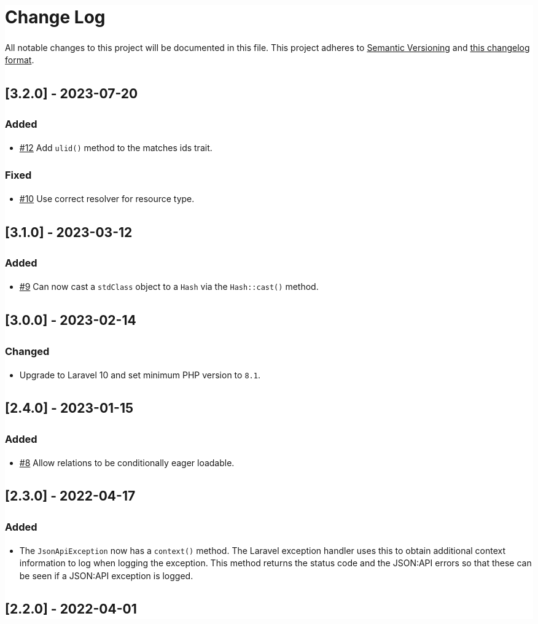 # Change Log

All notable changes to this project will be documented in this file. This project adheres to
[Semantic Versioning](http://semver.org/) and [this changelog format](http://keepachangelog.com/).

## [3.2.0] - 2023-07-20

### Added

- [#12](https://github.com/laravel-json-api/core/pull/12) Add `ulid()` method to the matches ids trait.

### Fixed

- [#10](https://github.com/laravel-json-api/core/pull/10) Use correct resolver for resource type.

## [3.1.0] - 2023-03-12

### Added

- [#9](https://github.com/laravel-json-api/core/pull/9) Can now cast a `stdClass` object to a `Hash` via
  the `Hash::cast()` method.

## [3.0.0] - 2023-02-14

### Changed

- Upgrade to Laravel 10 and set minimum PHP version to `8.1`.

## [2.4.0] - 2023-01-15

### Added

- [#8](https://github.com/laravel-json-api/core/pull/8) Allow relations to be conditionally eager loadable.

## [2.3.0] - 2022-04-17

### Added

- The `JsonApiException` now has a `context()` method. The Laravel exception handler uses this to obtain additional
  context information to log when logging the exception. This method returns the status code and the JSON:API errors so
  that these can be seen if a JSON:API exception is logged.

## [2.2.0] - 2022-04-01
